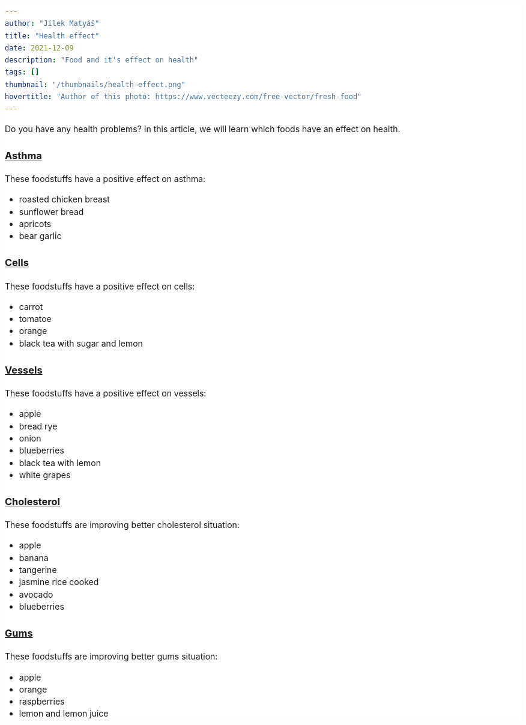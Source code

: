 ```yaml
---
author: "Jílek Matyáš"
title: "Health effect"
date: 2021-12-09
description: "Food and it's effect on health"
tags: []
thumbnail: "/thumbnails/health-effect.png"
hovertitle: "Author of this photo: https://www.vecteezy.com/free-vector/fresh-food"
---
```

Do you have any health problems? In this article, we will learn which foods have an effect on health.

### <u>Asthma</u> 
These foodstuffs have a positive effect on asthma:
- roasted chicken breast
- sunflower bread
- apricots
- bear garlic

### <u>Cells</u>
These foodstuffs have a positive effect on cells:
- carrot
- tomatoe
- orange
- black tea with sugar and lemon

### <u>Vessels</u>
These foodstuffs have a positive effect on vessels:
- apple
- bread rye
- onion
- blueberries
- black tea with lemon
- white grapes

### <u>Cholesterol</u> 
These foodstuffs are improving better cholesterol situation: 
- apple
- banana
- tangerine
- jasmine rice cooked
- avocado
- blueberries

### <u>Gums</u> 
These foodstuffs are improving better gums situation: 
- apple
- orange 
- raspberries 
- lemon and lemon juice
